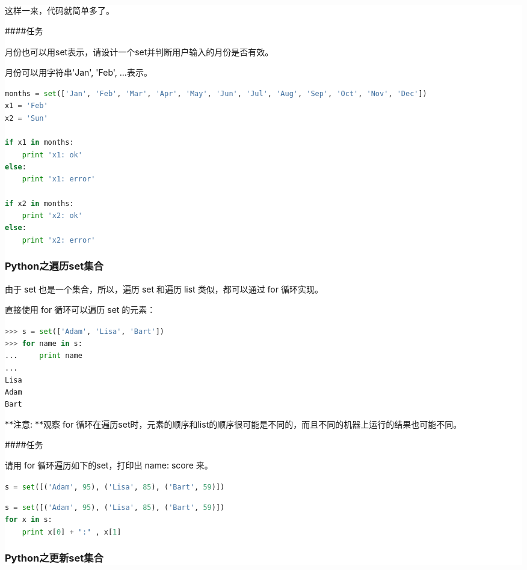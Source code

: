 这样一来，代码就简单多了。

####任务

月份也可以用set表示，请设计一个set并判断用户输入的月份是否有效。

月份可以用字符串'Jan', 'Feb', ...表示。

~~~python
months = set(['Jan', 'Feb', 'Mar', 'Apr', 'May', 'Jun', 'Jul', 'Aug', 'Sep', 'Oct', 'Nov', 'Dec'])
x1 = 'Feb'
x2 = 'Sun'

if x1 in months:
    print 'x1: ok'
else:
    print 'x1: error'

if x2 in months:
    print 'x2: ok'
else:
    print 'x2: error'
~~~

### Python之遍历set集合

由于 set 也是一个集合，所以，遍历 set 和遍历 list 类似，都可以通过 for 循环实现。

直接使用 for 循环可以遍历 set 的元素：

```python
>>> s = set(['Adam', 'Lisa', 'Bart'])
>>> for name in s:
...     print name
... 
Lisa
Adam
Bart
```

**注意: **观察 for 循环在遍历set时，元素的顺序和list的顺序很可能是不同的，而且不同的机器上运行的结果也可能不同。

####任务

请用 for 循环遍历如下的set，打印出 name: score 来。

```python
s = set([('Adam', 95), ('Lisa', 85), ('Bart', 59)])
```

~~~python
s = set([('Adam', 95), ('Lisa', 85), ('Bart', 59)])
for x in s:
    print x[0] + ":" , x[1]
~~~

### Python之更新set集合
